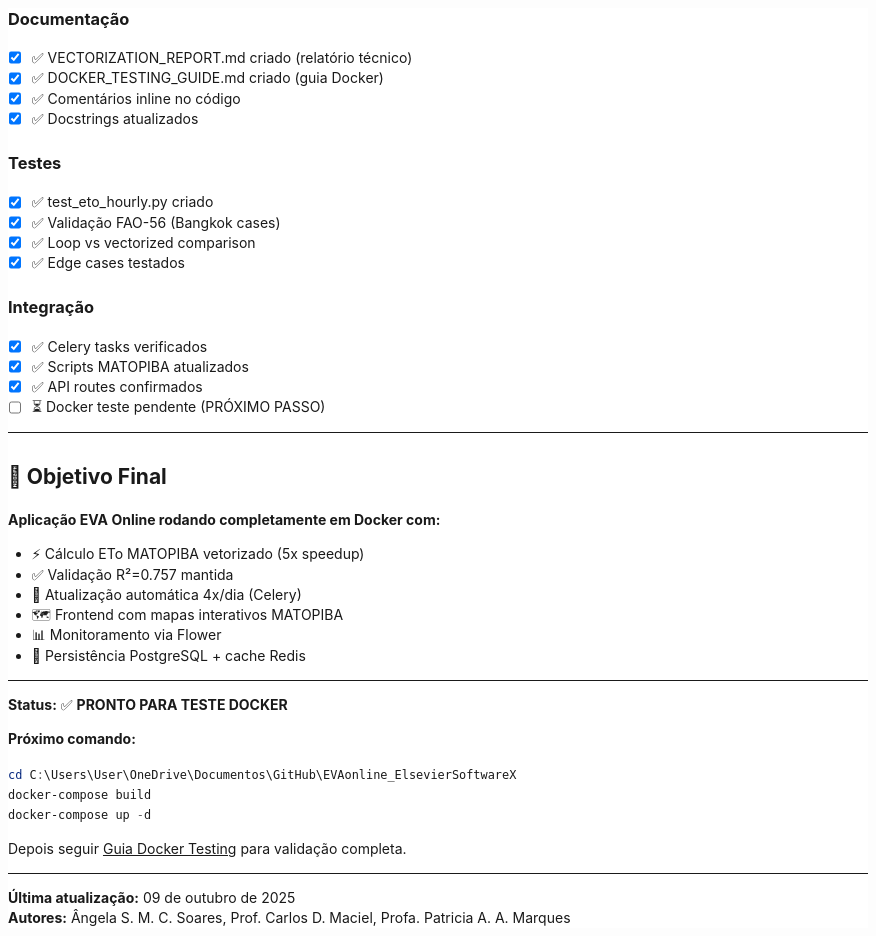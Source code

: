 ### Documentação
- [x] ✅ VECTORIZATION_REPORT.md criado (relatório técnico)
- [x] ✅ DOCKER_TESTING_GUIDE.md criado (guia Docker)
- [x] ✅ Comentários inline no código
- [x] ✅ Docstrings atualizados

### Testes
- [x] ✅ test_eto_hourly.py criado
- [x] ✅ Validação FAO-56 (Bangkok cases)
- [x] ✅ Loop vs vectorized comparison
- [x] ✅ Edge cases testados

### Integração
- [x] ✅ Celery tasks verificados
- [x] ✅ Scripts MATOPIBA atualizados
- [x] ✅ API routes confirmados
- [ ] ⏳ Docker teste pendente (PRÓXIMO PASSO)

---

## 🎯 Objetivo Final

**Aplicação EVA Online rodando completamente em Docker com:**
- ⚡ Cálculo ETo MATOPIBA vetorizado (5x speedup)
- ✅ Validação R²=0.757 mantida
- 🔄 Atualização automática 4x/dia (Celery)
- 🗺️ Frontend com mapas interativos MATOPIBA
- 📊 Monitoramento via Flower
- 💾 Persistência PostgreSQL + cache Redis

---

**Status:** ✅ **PRONTO PARA TESTE DOCKER**

**Próximo comando:**
```powershell
cd C:\Users\User\OneDrive\Documentos\GitHub\EVAonline_ElsevierSoftwareX
docker-compose build
docker-compose up -d
```

Depois seguir [Guia Docker Testing](../docs/guides/DOCKER_TESTING_GUIDE.md) para validação completa.

---

**Última atualização:** 09 de outubro de 2025  
**Autores:** Ângela S. M. C. Soares, Prof. Carlos D. Maciel, Profa. Patricia A. A. Marques
